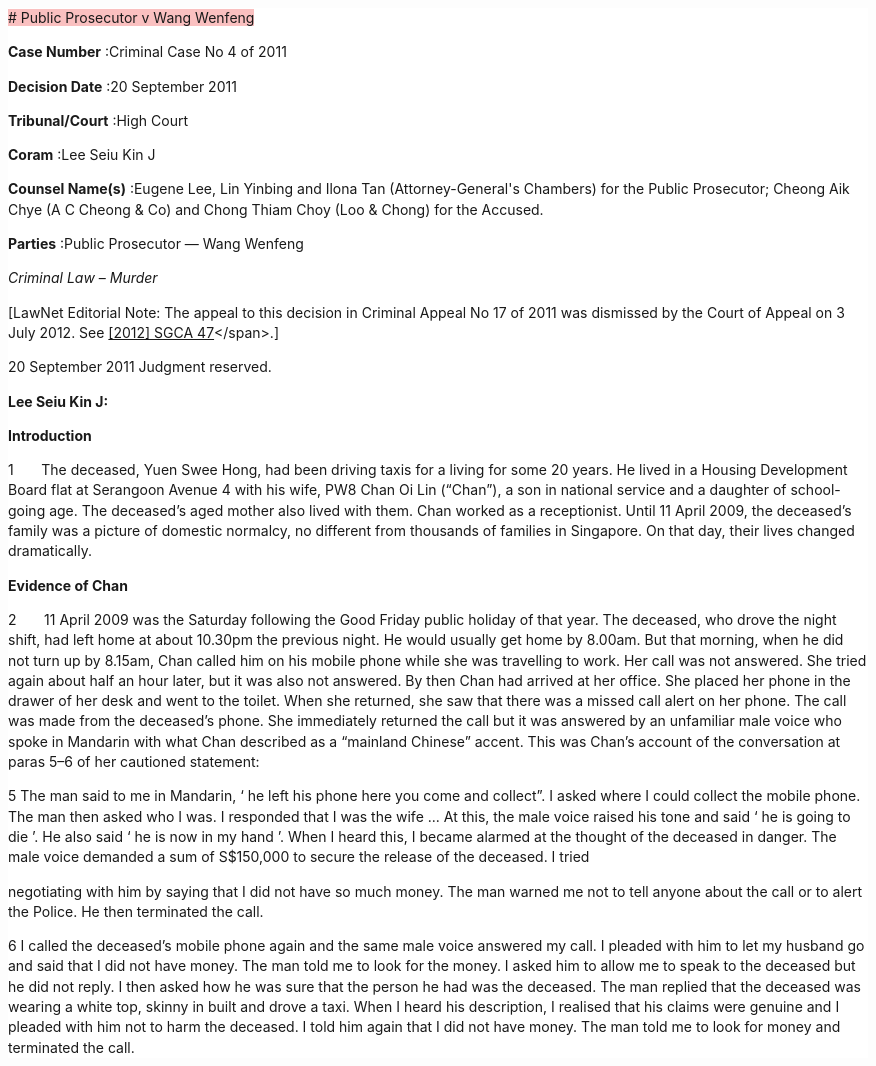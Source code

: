 <span style="background-color: #FAC0C0"># Public Prosecutor v Wang Wenfeng 



**Case Number** :Criminal Case No 4 of 2011 

**Decision Date** :20 September 2011 

**Tribunal/Court** :High Court 

**Coram** :Lee Seiu Kin J 

**Counsel Name(s)** :Eugene Lee, Lin Yinbing and Ilona Tan (Attorney-General's Chambers) for the Public Prosecutor; Cheong Aik Chye (A C Cheong & Co) and Chong Thiam Choy (Loo & Chong) for the Accused. 

**Parties** :Public Prosecutor — Wang Wenfeng 

_Criminal Law_ – _Murder_ 

[LawNet Editorial Note: The appeal to this decision in Criminal Appeal No 17 of 2011 was dismissed by the Court of Appeal on 3 July 2012. See [[2012] SGCA 47]("https://www.open.gov.sg")</span>.] 

20 September 2011 Judgment reserved. 

**Lee Seiu Kin J:** 

**Introduction** 

1       The deceased, Yuen Swee Hong, had been driving taxis for a living for some 20 years. He lived in a Housing Development Board flat at Serangoon Avenue 4 with his wife, PW8 Chan Oi Lin (“Chan”), a son in national service and a daughter of school-going age. The deceased’s aged mother also lived with them. Chan worked as a receptionist. Until 11 April 2009, the deceased’s family was a picture of domestic normalcy, no different from thousands of families in Singapore. On that day, their lives changed dramatically. 

**Evidence of Chan** 

2       11 April 2009 was the Saturday following the Good Friday public holiday of that year. The deceased, who drove the night shift, had left home at about 10.30pm the previous night. He would usually get home by 8.00am. But that morning, when he did not turn up by 8.15am, Chan called him on his mobile phone while she was travelling to work. Her call was not answered. She tried again about half an hour later, but it was also not answered. By then Chan had arrived at her office. She placed her phone in the drawer of her desk and went to the toilet. When she returned, she saw that there was a missed call alert on her phone. The call was made from the deceased’s phone. She immediately returned the call but it was answered by an unfamiliar male voice who spoke in Mandarin with what Chan described as a “mainland Chinese” accent. This was Chan’s account of the conversation at paras 5–6 of her cautioned statement: 

 5 The man said to me in Mandarin, ‘ he left his phone here you come and collect”. I asked where I could collect the mobile phone. The man then asked who I was. I responded that I was the wife ... At this, the male voice raised his tone and said ‘ he is going to die ’. He also said ‘ he is now in my hand ’. When I heard this, I became alarmed at the thought of the deceased in danger. The male voice demanded a sum of S$150,000 to secure the release of the deceased. I tried 


 negotiating with him by saying that I did not have so much money. The man warned me not to tell anyone about the call or to alert the Police. He then terminated the call. 

 6 I called the deceased’s mobile phone again and the same male voice answered my call. I pleaded with him to let my husband go and said that I did not have money. The man told me to look for the money. I asked him to allow me to speak to the deceased but he did not reply. I then asked how he was sure that the person he had was the deceased. The man replied that the deceased was wearing a white top, skinny in built and drove a taxi. When I heard his description, I realised that his claims were genuine and I pleaded with him not to harm the deceased. I told him again that I did not have money. The man told me to look for money and terminated the call. 
